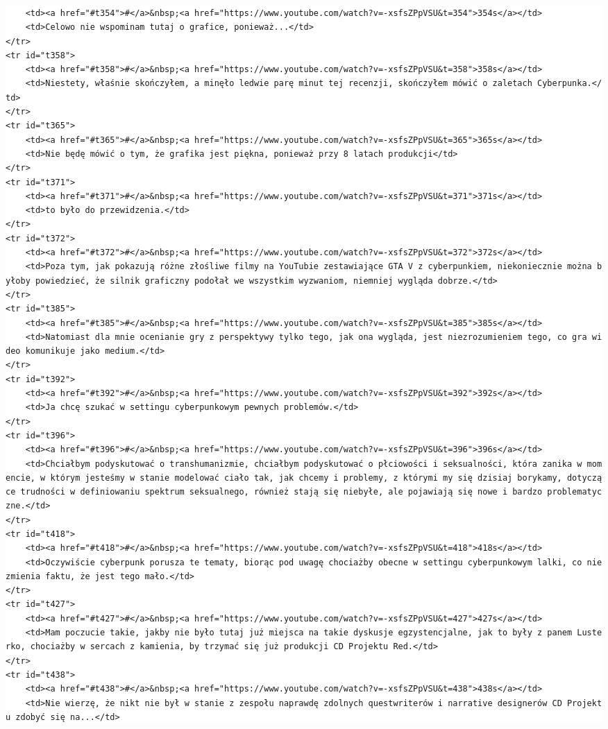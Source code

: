         <td><a href="#t354">#</a>&nbsp;<a href="https://www.youtube.com/watch?v=-xsfsZPpVSU&t=354">354s</a></td>
        <td>Celowo nie wspominam tutaj o grafice, ponieważ...</td>
    </tr>
    <tr id="t358">
        <td><a href="#t358">#</a>&nbsp;<a href="https://www.youtube.com/watch?v=-xsfsZPpVSU&t=358">358s</a></td>
        <td>Niestety, właśnie skończyłem, a minęło ledwie parę minut tej recenzji, skończyłem mówić o zaletach Cyberpunka.</td>
    </tr>
    <tr id="t365">
        <td><a href="#t365">#</a>&nbsp;<a href="https://www.youtube.com/watch?v=-xsfsZPpVSU&t=365">365s</a></td>
        <td>Nie będę mówić o tym, że grafika jest piękna, ponieważ przy 8 latach produkcji</td>
    </tr>
    <tr id="t371">
        <td><a href="#t371">#</a>&nbsp;<a href="https://www.youtube.com/watch?v=-xsfsZPpVSU&t=371">371s</a></td>
        <td>to było do przewidzenia.</td>
    </tr>
    <tr id="t372">
        <td><a href="#t372">#</a>&nbsp;<a href="https://www.youtube.com/watch?v=-xsfsZPpVSU&t=372">372s</a></td>
        <td>Poza tym, jak pokazują różne złośliwe filmy na YouTubie zestawiające GTA V z cyberpunkiem, niekoniecznie można byłoby powiedzieć, że silnik graficzny podołał we wszystkim wyzwaniom, niemniej wygląda dobrze.</td>
    </tr>
    <tr id="t385">
        <td><a href="#t385">#</a>&nbsp;<a href="https://www.youtube.com/watch?v=-xsfsZPpVSU&t=385">385s</a></td>
        <td>Natomiast dla mnie ocenianie gry z perspektywy tylko tego, jak ona wygląda, jest niezrozumieniem tego, co gra wideo komunikuje jako medium.</td>
    </tr>
    <tr id="t392">
        <td><a href="#t392">#</a>&nbsp;<a href="https://www.youtube.com/watch?v=-xsfsZPpVSU&t=392">392s</a></td>
        <td>Ja chcę szukać w settingu cyberpunkowym pewnych problemów.</td>
    </tr>
    <tr id="t396">
        <td><a href="#t396">#</a>&nbsp;<a href="https://www.youtube.com/watch?v=-xsfsZPpVSU&t=396">396s</a></td>
        <td>Chciałbym podyskutować o transhumanizmie, chciałbym podyskutować o płciowości i seksualności, która zanika w momencie, w którym jesteśmy w stanie modelować ciało tak, jak chcemy i problemy, z którymi my się dzisiaj borykamy, dotyczące trudności w definiowaniu spektrum seksualnego, również stają się niebyłe, ale pojawiają się nowe i bardzo problematyczne.</td>
    </tr>
    <tr id="t418">
        <td><a href="#t418">#</a>&nbsp;<a href="https://www.youtube.com/watch?v=-xsfsZPpVSU&t=418">418s</a></td>
        <td>Oczywiście cyberpunk porusza te tematy, biorąc pod uwagę chociażby obecne w settingu cyberpunkowym lalki, co nie zmienia faktu, że jest tego mało.</td>
    </tr>
    <tr id="t427">
        <td><a href="#t427">#</a>&nbsp;<a href="https://www.youtube.com/watch?v=-xsfsZPpVSU&t=427">427s</a></td>
        <td>Mam poczucie takie, jakby nie było tutaj już miejsca na takie dyskusje egzystencjalne, jak to były z panem Lusterko, chociażby w sercach z kamienia, by trzymać się już produkcji CD Projektu Red.</td>
    </tr>
    <tr id="t438">
        <td><a href="#t438">#</a>&nbsp;<a href="https://www.youtube.com/watch?v=-xsfsZPpVSU&t=438">438s</a></td>
        <td>Nie wierzę, że nikt nie był w stanie z zespołu naprawdę zdolnych questwriterów i narrative designerów CD Projektu zdobyć się na...</td>